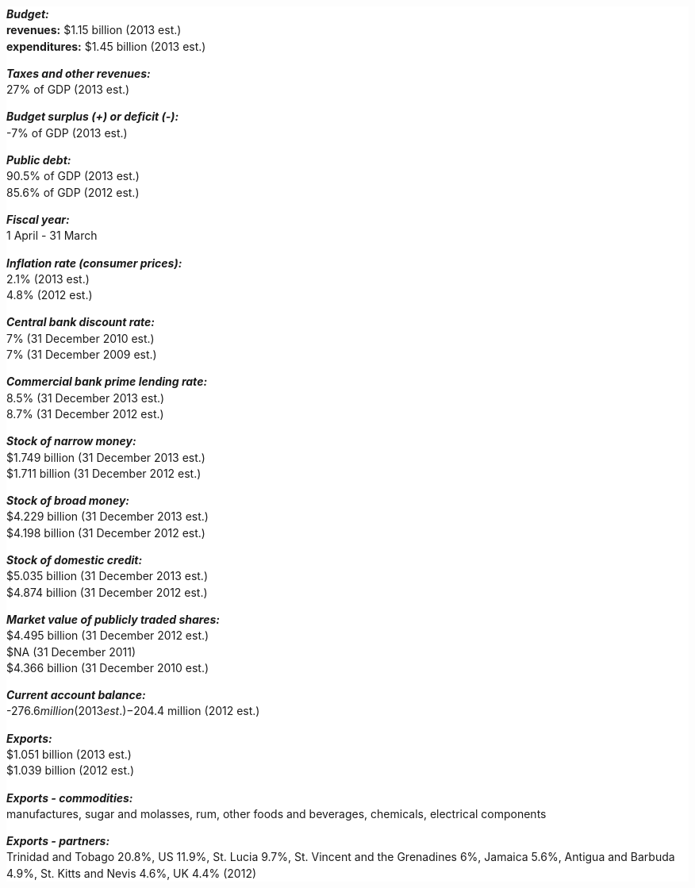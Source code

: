 **_Budget:_**   
**revenues:** $1.15 billion (2013 est.)   
**expenditures:** $1.45 billion (2013 est.)

**_Taxes and other revenues:_**   
27% of GDP (2013 est.)

**_Budget surplus (+) or deficit (-):_**   
-7% of GDP (2013 est.)

**_Public debt:_**   
90.5% of GDP (2013 est.)   
85.6% of GDP (2012 est.)

**_Fiscal year:_**   
1 April - 31 March

**_Inflation rate (consumer prices):_**   
2.1% (2013 est.)   
4.8% (2012 est.)

**_Central bank discount rate:_**   
7% (31 December 2010 est.)   
7% (31 December 2009 est.)

**_Commercial bank prime lending rate:_**   
8.5% (31 December 2013 est.)   
8.7% (31 December 2012 est.)

**_Stock of narrow money:_**   
$1.749 billion (31 December 2013 est.)   
$1.711 billion (31 December 2012 est.)

**_Stock of broad money:_**   
$4.229 billion (31 December 2013 est.)   
$4.198 billion (31 December 2012 est.)

**_Stock of domestic credit:_**   
$5.035 billion (31 December 2013 est.)   
$4.874 billion (31 December 2012 est.)

**_Market value of publicly traded shares:_**   
$4.495 billion (31 December 2012 est.)   
$NA (31 December 2011)   
$4.366 billion (31 December 2010 est.)

**_Current account balance:_**   
-$276.6 million (2013 est.)   
-$204.4 million (2012 est.)

**_Exports:_**   
$1.051 billion (2013 est.)   
$1.039 billion (2012 est.)

**_Exports - commodities:_**   
manufactures, sugar and molasses, rum, other foods and beverages, chemicals, electrical components

**_Exports - partners:_**   
Trinidad and Tobago 20.8%, US 11.9%, St. Lucia 9.7%, St. Vincent and the Grenadines 6%, Jamaica 5.6%, Antigua and Barbuda 4.9%, St. Kitts and Nevis 4.6%, UK 4.4% (2012)
